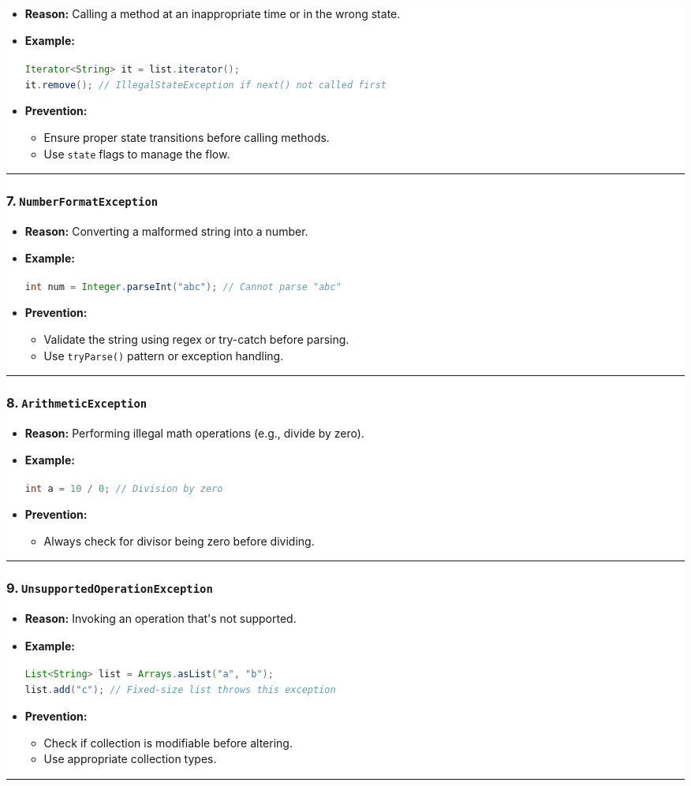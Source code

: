 * **Reason:** Calling a method at an inappropriate time or in the wrong state.
* **Example:**

  ```java
  Iterator<String> it = list.iterator();
  it.remove(); // IllegalStateException if next() not called first
  ```
* **Prevention:**

  * Ensure proper state transitions before calling methods.
  * Use `state` flags to manage the flow.

---

### 7. **`NumberFormatException`**

* **Reason:** Converting a malformed string into a number.
* **Example:**

  ```java
  int num = Integer.parseInt("abc"); // Cannot parse "abc"
  ```
* **Prevention:**

  * Validate the string using regex or try-catch before parsing.
  * Use `tryParse()` pattern or exception handling.

---

### 8. **`ArithmeticException`**

* **Reason:** Performing illegal math operations (e.g., divide by zero).
* **Example:**

  ```java
  int a = 10 / 0; // Division by zero
  ```
* **Prevention:**

  * Always check for divisor being zero before dividing.

---

### 9. **`UnsupportedOperationException`**

* **Reason:** Invoking an operation that's not supported.
* **Example:**

  ```java
  List<String> list = Arrays.asList("a", "b");
  list.add("c"); // Fixed-size list throws this exception
  ```
* **Prevention:**

  * Check if collection is modifiable before altering.
  * Use appropriate collection types.

---
